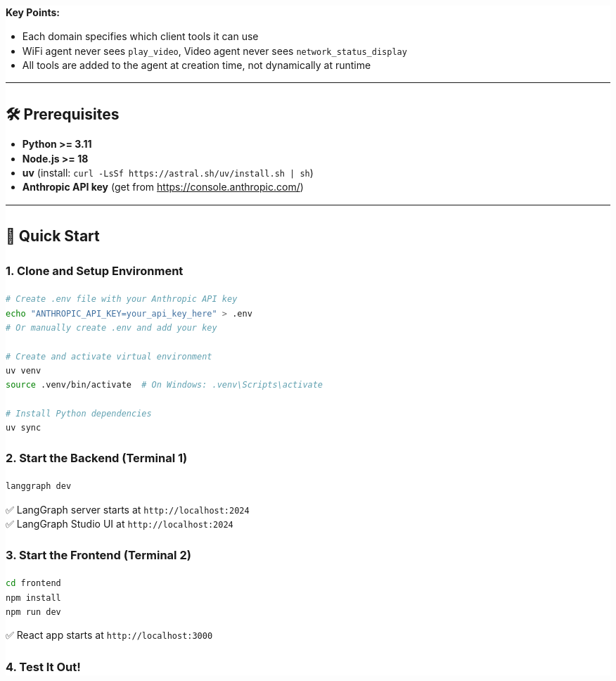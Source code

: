 **Key Points:**
- Each domain specifies which client tools it can use
- WiFi agent never sees `play_video`, Video agent never sees `network_status_display`
- All tools are added to the agent at creation time, not dynamically at runtime

---

## 🛠️ Prerequisites

- **Python >= 3.11**
- **Node.js >= 18**
- **uv** (install: `curl -LsSf https://astral.sh/uv/install.sh | sh`)
- **Anthropic API key** (get from https://console.anthropic.com/)

---

## 🚀 Quick Start

### 1. Clone and Setup Environment

```bash
# Create .env file with your Anthropic API key
echo "ANTHROPIC_API_KEY=your_api_key_here" > .env
# Or manually create .env and add your key

# Create and activate virtual environment
uv venv
source .venv/bin/activate  # On Windows: .venv\Scripts\activate

# Install Python dependencies
uv sync
```

### 2. Start the Backend (Terminal 1)

```bash
langgraph dev
```

✅ LangGraph server starts at `http://localhost:2024`  
✅ LangGraph Studio UI at `http://localhost:2024`

### 3. Start the Frontend (Terminal 2)

```bash
cd frontend
npm install
npm run dev
```

✅ React app starts at `http://localhost:3000`

### 4. Test It Out!
